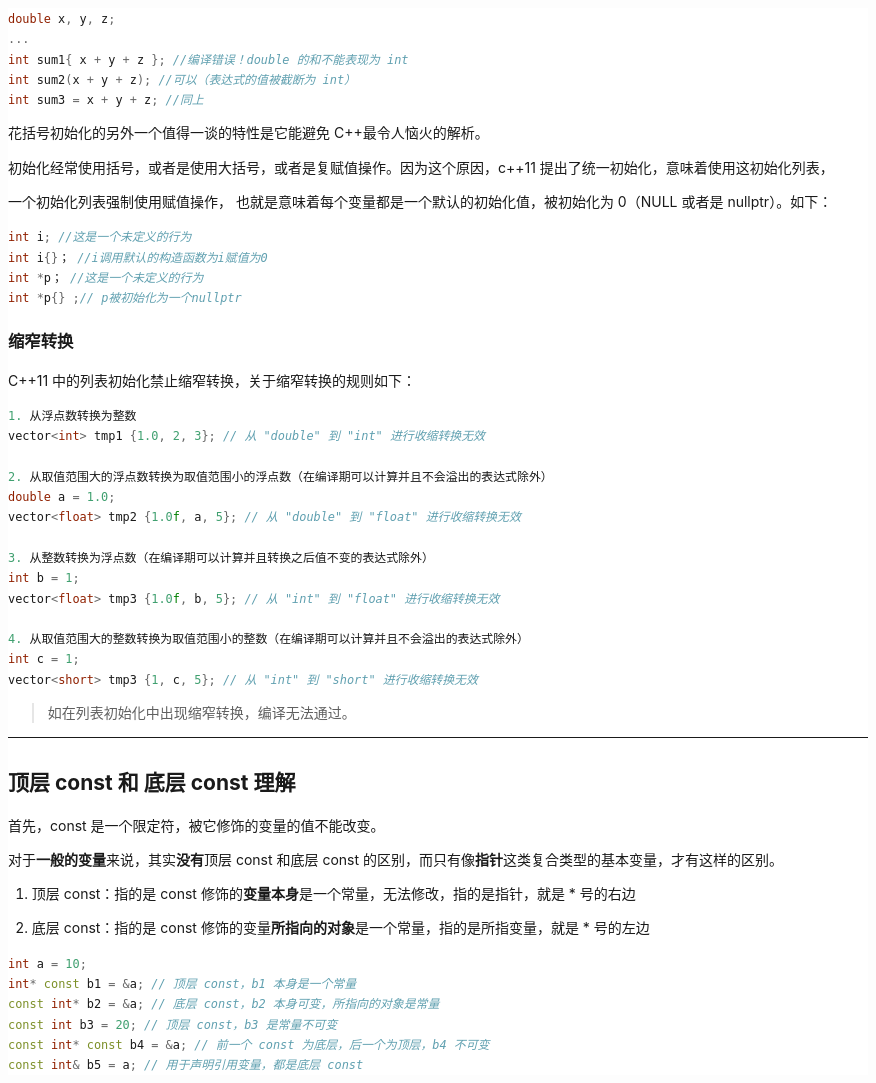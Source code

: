 ```c++
double x, y, z;
...
int sum1{ x + y + z }; //编译错误！double 的和不能表现为 int
int sum2(x + y + z); //可以（表达式的值被截断为 int）
int sum3 = x + y + z; //同上
```

花括号初始化的另外一个值得一谈的特性是它能避免 C++最令人恼火的解析。

初始化经常使用括号，或者是使用大括号，或者是复赋值操作。因为这个原因，c++11 提出了统一初始化，意味着使用这初始化列表，

一个初始化列表强制使用赋值操作， 也就是意味着每个变量都是一个默认的初始化值，被初始化为 0（NULL 或者是 nullptr）。如下：

```c++
int i; //这是一个未定义的行为
int i{}； //i调用默认的构造函数为i赋值为0
int *p； //这是一个未定义的行为
int *p{} ;// p被初始化为一个nullptr
```

### 缩窄转换

C++11 中的列表初始化禁止缩窄转换，关于缩窄转换的规则如下：

```c++
1. 从浮点数转换为整数
vector<int> tmp1 {1.0, 2, 3}; // 从 "double" 到 "int" 进行收缩转换无效

2. 从取值范围大的浮点数转换为取值范围小的浮点数（在编译期可以计算并且不会溢出的表达式除外）
double a = 1.0;
vector<float> tmp2 {1.0f, a, 5}; // 从 "double" 到 "float" 进行收缩转换无效

3. 从整数转换为浮点数（在编译期可以计算并且转换之后值不变的表达式除外）
int b = 1;
vector<float> tmp3 {1.0f, b, 5}; // 从 "int" 到 "float" 进行收缩转换无效

4. 从取值范围大的整数转换为取值范围小的整数（在编译期可以计算并且不会溢出的表达式除外）
int c = 1;
vector<short> tmp3 {1, c, 5}; // 从 "int" 到 "short" 进行收缩转换无效
```

> 如在列表初始化中出现缩窄转换，编译无法通过。

---

## 顶层 const 和 底层 const 理解

首先，const 是一个限定符，被它修饰的变量的值不能改变。

对于**一般的变量**来说，其实**没有**顶层 const 和底层 const 的区别，而只有像**指针**这类复合类型的基本变量，才有这样的区别。

1. 顶层 const：指的是 const 修饰的**变量本身**是一个常量，无法修改，指的是指针，就是 \* 号的右边

2. 底层 const：指的是 const 修饰的变量**所指向的对象**是一个常量，指的是所指变量，就是 \* 号的左边

```c++
int a = 10;
int* const b1 = &a; // 顶层 const，b1 本身是一个常量
const int* b2 = &a; // 底层 const，b2 本身可变，所指向的对象是常量
const int b3 = 20; // 顶层 const，b3 是常量不可变
const int* const b4 = &a; // 前一个 const 为底层，后一个为顶层，b4 不可变
const int& b5 = a; // 用于声明引用变量，都是底层 const
```
